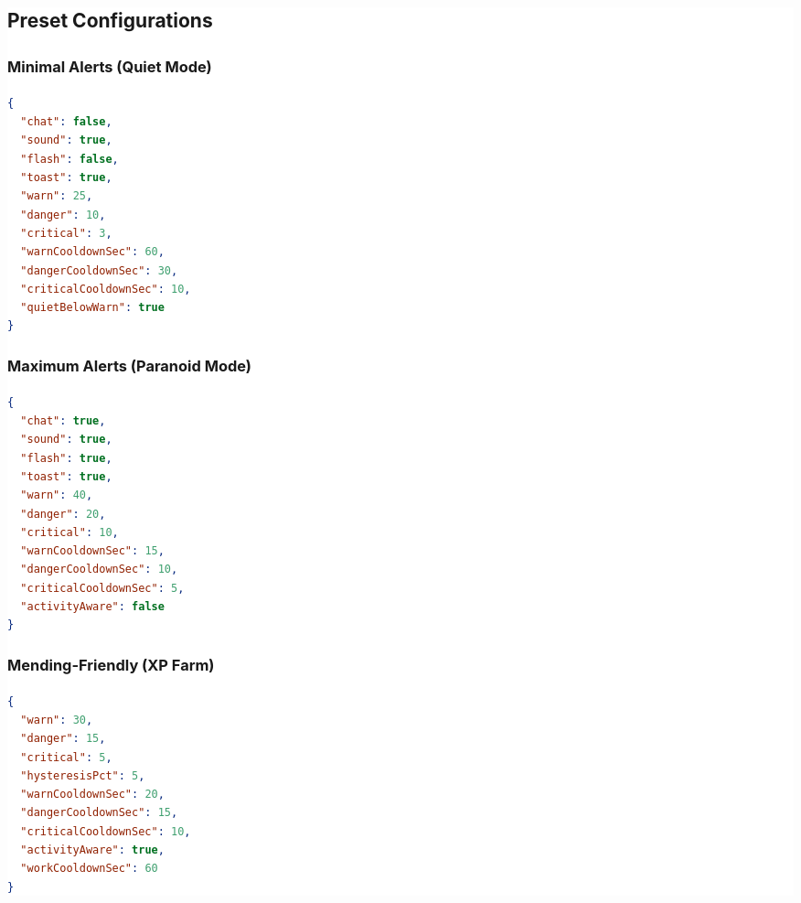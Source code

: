 ## Preset Configurations

### Minimal Alerts (Quiet Mode)
```json
{
  "chat": false,
  "sound": true,
  "flash": false,
  "toast": true,
  "warn": 25,
  "danger": 10,
  "critical": 3,
  "warnCooldownSec": 60,
  "dangerCooldownSec": 30,
  "criticalCooldownSec": 10,
  "quietBelowWarn": true
}
```

### Maximum Alerts (Paranoid Mode)
```json
{
  "chat": true,
  "sound": true,
  "flash": true,
  "toast": true,
  "warn": 40,
  "danger": 20,
  "critical": 10,
  "warnCooldownSec": 15,
  "dangerCooldownSec": 10,
  "criticalCooldownSec": 5,
  "activityAware": false
}
```

### Mending-Friendly (XP Farm)
```json
{
  "warn": 30,
  "danger": 15,
  "critical": 5,
  "hysteresisPct": 5,
  "warnCooldownSec": 20,
  "dangerCooldownSec": 15,
  "criticalCooldownSec": 10,
  "activityAware": true,
  "workCooldownSec": 60
}
```
